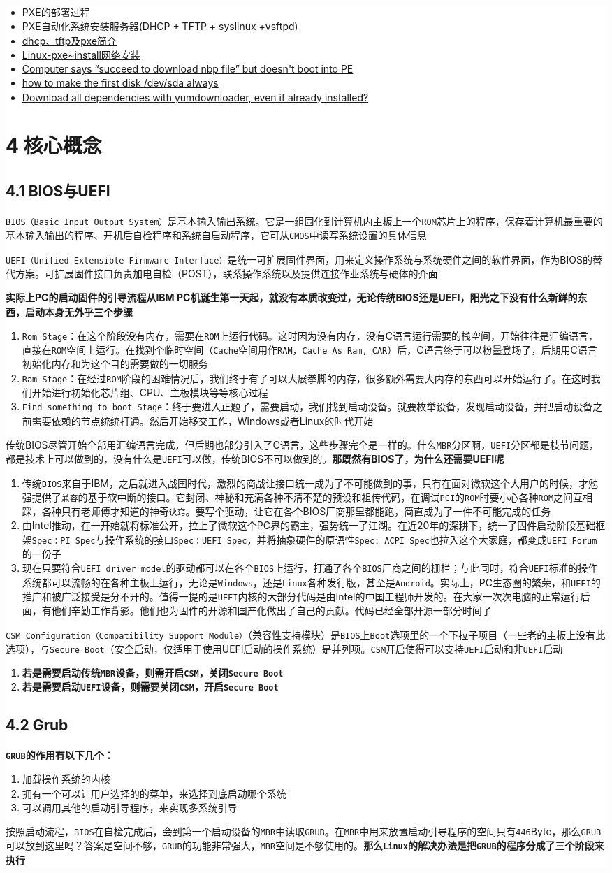 * [PXE的部署过程](https://www.jianshu.com/p/6a44b0a6b87b)
* [PXE自动化系统安装服务器(DHCP + TFTP + syslinux +vsftpd)](https://blog.51cto.com/14181896/2350339)
* [dhcp、tftp及pxe简介](https://www.cnblogs.com/hanshanxiaoheshang/p/10162905.html)
* [Linux-pxe~install网络安装](https://blog.csdn.net/andre_riven/article/details/78795487)
* [Computer says “succeed to download nbp file” but doesn't boot into PE](https://superuser.com/questions/771031/computer-says-succeed-to-download-nbp-file-but-doesnt-boot-into-pe)
* [how to make the first disk /dev/sda always](https://access.redhat.com/discussions/746373)
* [Download all dependencies with yumdownloader, even if already installed?](https://unix.stackexchange.com/questions/50642/download-all-dependencies-with-yumdownloader-even-if-already-installed)

# 4 核心概念

## 4.1 BIOS与UEFI

`BIOS（Basic Input Output System）`是基本输入输出系统。它是一组固化到计算机内主板上一个`ROM`芯片上的程序，保存着计算机最重要的基本输入输出的程序、开机后自检程序和系统自启动程序，它可从`CMOS`中读写系统设置的具体信息

`UEFI（Unified Extensible Firmware Interface）`是统一可扩展固件界面，用来定义操作系统与系统硬件之间的软件界面，作为BIOS的替代方案。可扩展固件接口负责加电自检（POST），联系操作系统以及提供连接作业系统与硬体的介面

**实际上PC的启动固件的引导流程从IBM PC机诞生第一天起，就没有本质改变过，无论传统BIOS还是UEFI，阳光之下没有什么新鲜的东西，启动本身无外乎三个步骤**

1. `Rom Stage`：在这个阶段没有内存，需要在`ROM`上运行代码。这时因为没有内存，没有C语言运行需要的栈空间，开始往往是汇编语言，直接在`ROM`空间上运行。在找到个临时空间（`Cache`空间用作`RAM`，`Cache As Ram, CAR`）后，C语言终于可以粉墨登场了，后期用C语言初始化内存和为这个目的需要做的一切服务
1. `Ram Stage`：在经过`ROM`阶段的困难情况后，我们终于有了可以大展拳脚的内存，很多额外需要大内存的东西可以开始运行了。在这时我们开始进行初始化芯片组、CPU、主板模块等等核心过程
1. `Find something to boot Stage`：终于要进入正题了，需要启动，我们找到启动设备。就要枚举设备，发现启动设备，并把启动设备之前需要依赖的节点统统打通。然后开始移交工作，Windows或者Linux的时代开始

传统BIOS尽管开始全部用汇编语言完成，但后期也部分引入了C语言，这些步骤完全是一样的。什么`MBR`分区啊，`UEFI`分区都是枝节问题，都是技术上可以做到的，没有什么是`UEFI`可以做，传统BIOS不可以做到的。**那既然有BIOS了，为什么还需要UEFI呢**

1. 传统`BIOS`来自于IBM，之后就进入战国时代，激烈的商战让接口统一成为了不可能做到的事，只有在面对微软这个大用户的时候，才勉强提供了`兼容`的基于软中断的接口。它封闭、神秘和充满各种不清不楚的预设和祖传代码，在调试`PCI`的`ROM`时要小心各种`ROM`之间互相踩，各种只有老师傅才知道的神奇`诀窍`。要写个驱动，让它在各个BIOS厂商那里都能跑，简直成为了一件不可能完成的任务
1. 由Intel推动，在一开始就将标准公开，拉上了微软这个PC界的霸主，强势统一了江湖。在近20年的深耕下，统一了固件启动阶段基础框架`Spec：PI Spec`与操作系统的接口`Spec：UEFI Spec`，并将抽象硬件的原语性`Spec: ACPI Spec`也拉入这个大家庭，都变成`UEFI Forum`的一份子
1. 现在只要符合`UEFI driver model`的驱动都可以在各个`BIOS`上运行，打通了各个`BIOS`厂商之间的栅栏；与此同时，符合`UEFI`标准的操作系统都可以流畅的在各种主板上运行，无论是`Windows`，还是`Linux`各种发行版，甚至是`Android`。实际上，PC生态圈的繁荣，和`UEFI`的推广和被广泛接受是分不开的。值得一提的是`UEFI`内核的大部分代码是由Intel的中国工程师开发的。在大家一次次电脑的正常运行后面，有他们辛勤工作背影。他们也为固件的开源和国产化做出了自己的贡献。代码已经全部开源一部分时间了

`CSM Configuration（Compatibility Support Module）`（兼容性支持模块）是`BIOS`上`Boot`选项里的一个下拉子项目（一些老的主板上没有此选项），与`Secure Boot`（安全启动，仅适用于使用UEFI启动的操作系统）是并列项。`CSM`开启使得可以支持`UEFI`启动和非`UEFI`启动

1. **若是需要启动传统`MBR`设备，则需开启`CSM`，关闭`Secure Boot`**
1. **若是需要启动`UEFI`设备，则需要关闭`CSM`，开启`Secure Boot`**

## 4.2 Grub

**`GRUB`的作用有以下几个：**

1. 加载操作系统的内核
1. 拥有一个可以让用户选择的的菜单，来选择到底启动哪个系统
1. 可以调用其他的启动引导程序，来实现多系统引导

按照启动流程，`BIOS`在自检完成后，会到第一个启动设备的`MBR`中读取`GRUB`。在`MBR`中用来放置启动引导程序的空间只有`446`Byte，那么`GRUB`可以放到这里吗？答案是空间不够，`GRUB`的功能非常强大，`MBR`空间是不够使用的。**那么`Linux`的解决办法是把`GRUB`的程序分成了三个阶段来执行**
